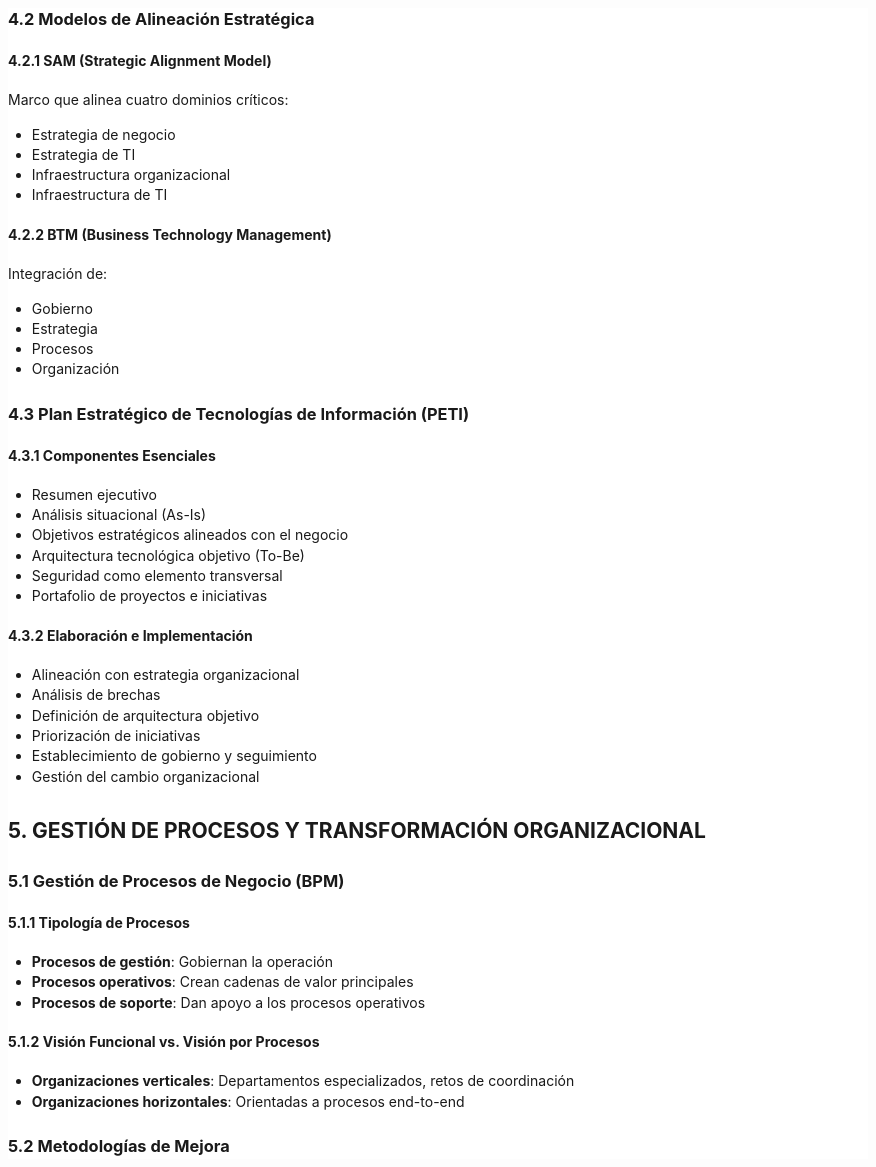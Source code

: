 ### 4.2 Modelos de Alineación Estratégica

#### 4.2.1 SAM (Strategic Alignment Model)
Marco que alinea cuatro dominios críticos:
- Estrategia de negocio
- Estrategia de TI
- Infraestructura organizacional
- Infraestructura de TI

#### 4.2.2 BTM (Business Technology Management)
Integración de:
- Gobierno
- Estrategia
- Procesos
- Organización

### 4.3 Plan Estratégico de Tecnologías de Información (PETI)

#### 4.3.1 Componentes Esenciales
- Resumen ejecutivo
- Análisis situacional (As-Is)
- Objetivos estratégicos alineados con el negocio
- Arquitectura tecnológica objetivo (To-Be)
- Seguridad como elemento transversal
- Portafolio de proyectos e iniciativas

#### 4.3.2 Elaboración e Implementación
- Alineación con estrategia organizacional
- Análisis de brechas
- Definición de arquitectura objetivo
- Priorización de iniciativas
- Establecimiento de gobierno y seguimiento
- Gestión del cambio organizacional

## 5. GESTIÓN DE PROCESOS Y TRANSFORMACIÓN ORGANIZACIONAL

### 5.1 Gestión de Procesos de Negocio (BPM)

#### 5.1.1 Tipología de Procesos
- **Procesos de gestión**: Gobiernan la operación
- **Procesos operativos**: Crean cadenas de valor principales
- **Procesos de soporte**: Dan apoyo a los procesos operativos

#### 5.1.2 Visión Funcional vs. Visión por Procesos
- **Organizaciones verticales**: Departamentos especializados, retos de coordinación
- **Organizaciones horizontales**: Orientadas a procesos end-to-end

### 5.2 Metodologías de Mejora
